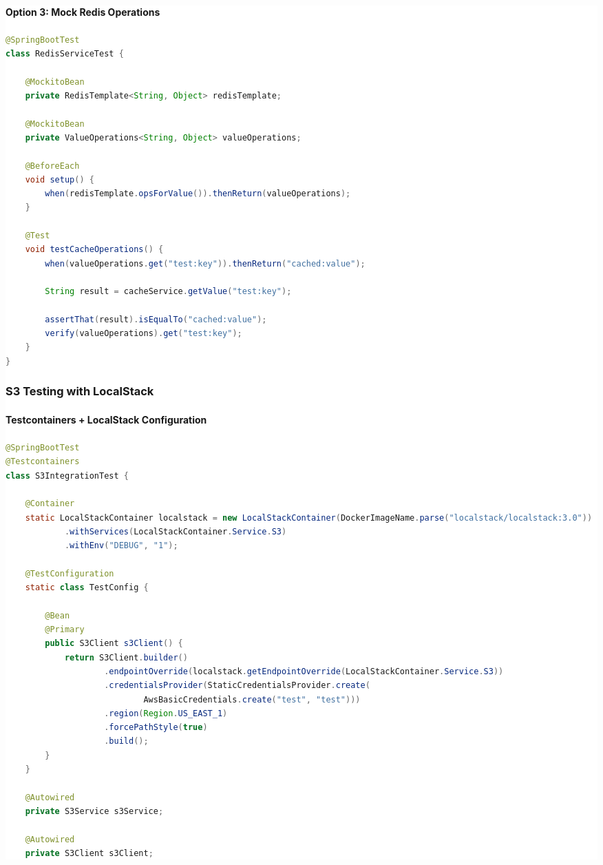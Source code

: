 #### Option 3: Mock Redis Operations
```java
@SpringBootTest
class RedisServiceTest {
    
    @MockitoBean
    private RedisTemplate<String, Object> redisTemplate;
    
    @MockitoBean
    private ValueOperations<String, Object> valueOperations;
    
    @BeforeEach
    void setup() {
        when(redisTemplate.opsForValue()).thenReturn(valueOperations);
    }
    
    @Test
    void testCacheOperations() {
        when(valueOperations.get("test:key")).thenReturn("cached:value");
        
        String result = cacheService.getValue("test:key");
        
        assertThat(result).isEqualTo("cached:value");
        verify(valueOperations).get("test:key");
    }
}
```

### S3 Testing with LocalStack

#### Testcontainers + LocalStack Configuration
```java
@SpringBootTest
@Testcontainers
class S3IntegrationTest {
    
    @Container
    static LocalStackContainer localstack = new LocalStackContainer(DockerImageName.parse("localstack/localstack:3.0"))
            .withServices(LocalStackContainer.Service.S3)
            .withEnv("DEBUG", "1");
    
    @TestConfiguration
    static class TestConfig {
        
        @Bean
        @Primary
        public S3Client s3Client() {
            return S3Client.builder()
                    .endpointOverride(localstack.getEndpointOverride(LocalStackContainer.Service.S3))
                    .credentialsProvider(StaticCredentialsProvider.create(
                            AwsBasicCredentials.create("test", "test")))
                    .region(Region.US_EAST_1)
                    .forcePathStyle(true)
                    .build();
        }
    }
    
    @Autowired
    private S3Service s3Service;
    
    @Autowired
    private S3Client s3Client;
```